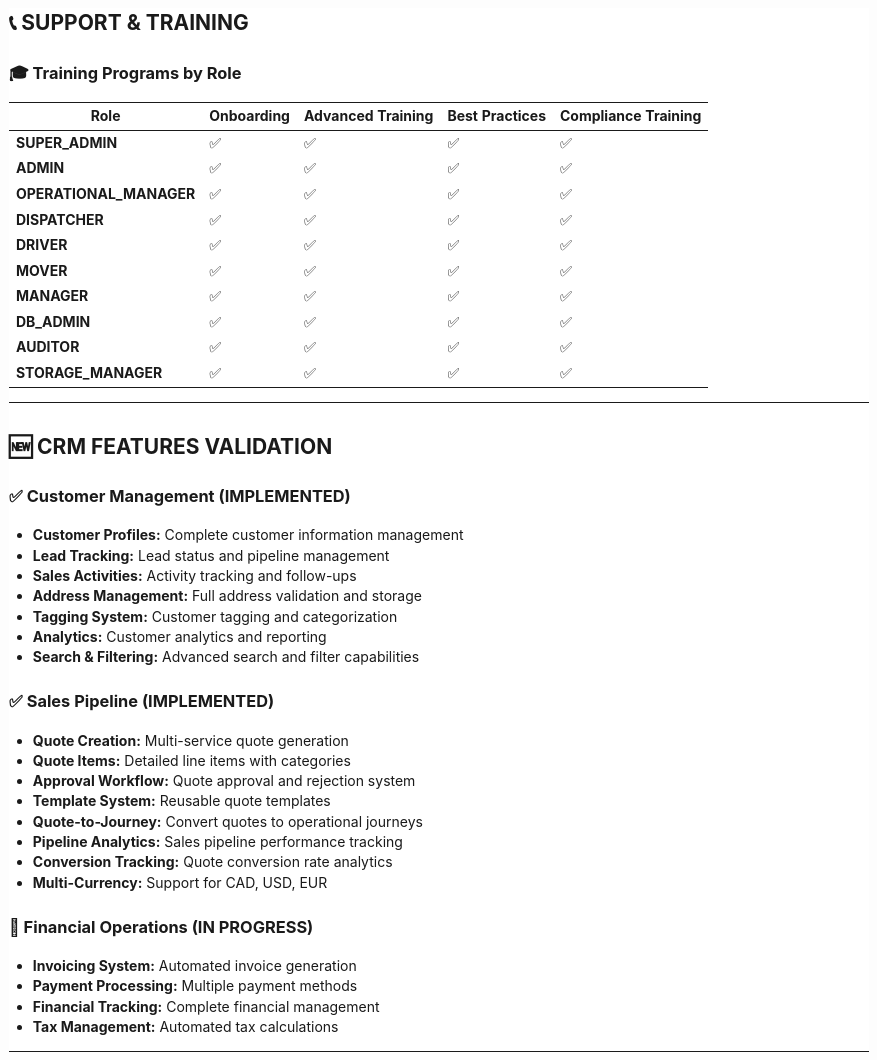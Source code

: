 
## 📞 **SUPPORT & TRAINING**

### **🎓 Training Programs by Role**

| Role | Onboarding | Advanced Training | Best Practices | Compliance Training |
|------|------------|------------------|----------------|-------------------|
| **SUPER_ADMIN** | ✅ | ✅ | ✅ | ✅ |
| **ADMIN** | ✅ | ✅ | ✅ | ✅ |
| **OPERATIONAL_MANAGER** | ✅ | ✅ | ✅ | ✅ |
| **DISPATCHER** | ✅ | ✅ | ✅ | ✅ |
| **DRIVER** | ✅ | ✅ | ✅ | ✅ |
| **MOVER** | ✅ | ✅ | ✅ | ✅ |
| **MANAGER** | ✅ | ✅ | ✅ | ✅ |
| **DB_ADMIN** | ✅ | ✅ | ✅ | ✅ |
| **AUDITOR** | ✅ | ✅ | ✅ | ✅ |
| **STORAGE_MANAGER** | ✅ | ✅ | ✅ | ✅ |

---

## 🆕 **CRM FEATURES VALIDATION**

### **✅ Customer Management (IMPLEMENTED)**
- **Customer Profiles:** Complete customer information management
- **Lead Tracking:** Lead status and pipeline management  
- **Sales Activities:** Activity tracking and follow-ups
- **Address Management:** Full address validation and storage
- **Tagging System:** Customer tagging and categorization
- **Analytics:** Customer analytics and reporting
- **Search & Filtering:** Advanced search and filter capabilities

### **✅ Sales Pipeline (IMPLEMENTED)**
- **Quote Creation:** Multi-service quote generation
- **Quote Items:** Detailed line items with categories
- **Approval Workflow:** Quote approval and rejection system
- **Template System:** Reusable quote templates
- **Quote-to-Journey:** Convert quotes to operational journeys
- **Pipeline Analytics:** Sales pipeline performance tracking
- **Conversion Tracking:** Quote conversion rate analytics
- **Multi-Currency:** Support for CAD, USD, EUR

### **🔄 Financial Operations (IN PROGRESS)**
- **Invoicing System:** Automated invoice generation
- **Payment Processing:** Multiple payment methods
- **Financial Tracking:** Complete financial management
- **Tax Management:** Automated tax calculations

---
